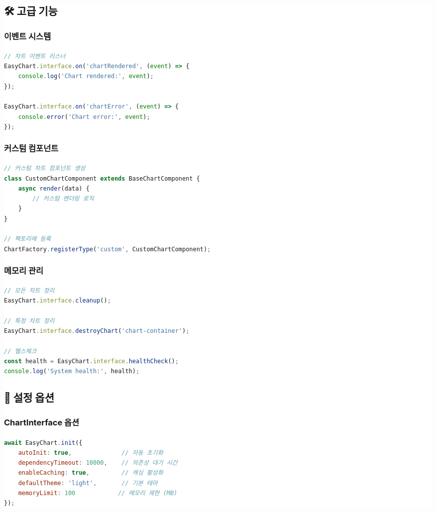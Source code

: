 ## 🛠️ 고급 기능

### 이벤트 시스템
```javascript
// 차트 이벤트 리스너
EasyChart.interface.on('chartRendered', (event) => {
    console.log('Chart rendered:', event);
});

EasyChart.interface.on('chartError', (event) => {
    console.error('Chart error:', event);
});
```

### 커스텀 컴포넌트
```javascript
// 커스텀 차트 컴포넌트 생성
class CustomChartComponent extends BaseChartComponent {
    async render(data) {
        // 커스텀 렌더링 로직
    }
}

// 팩토리에 등록
ChartFactory.registerType('custom', CustomChartComponent);
```

### 메모리 관리
```javascript
// 모든 차트 정리
EasyChart.interface.cleanup();

// 특정 차트 정리
EasyChart.interface.destroyChart('chart-container');

// 헬스체크
const health = EasyChart.interface.healthCheck();
console.log('System health:', health);
```

## 🔧 설정 옵션

### ChartInterface 옵션
```javascript
await EasyChart.init({
    autoInit: true,              // 자동 초기화
    dependencyTimeout: 10000,    // 의존성 대기 시간
    enableCaching: true,         // 캐싱 활성화
    defaultTheme: 'light',       // 기본 테마
    memoryLimit: 100            // 메모리 제한 (MB)
});
```

